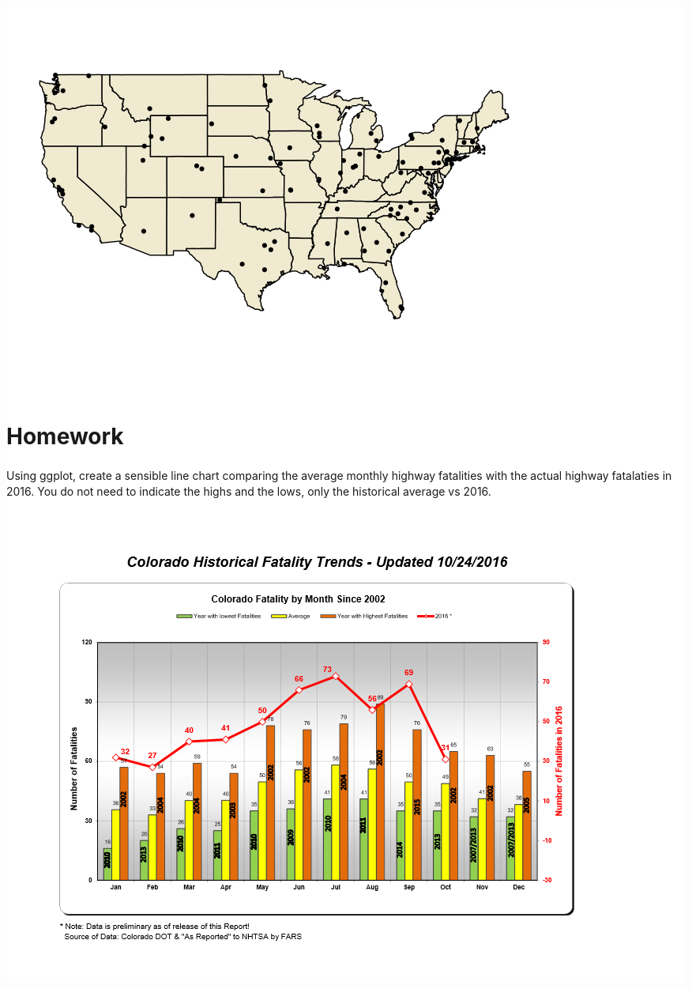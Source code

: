 ![](Lecture8_files/figure-markdown_github/maps-2.png)

Homework
========

Using ggplot, create a sensible line chart comparing the average monthly highway fatalities with the actual highway fatalaties in 2016. You do not need to indicate the highs and the lows, only the historical average vs 2016.

![](images/bad/CO_DOT_highway_deaths.png)
